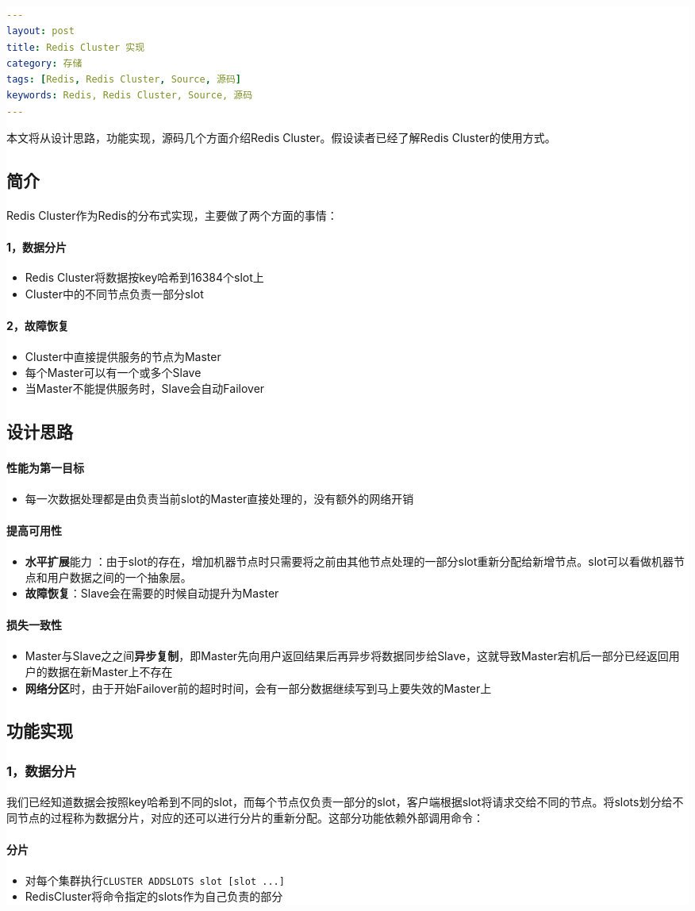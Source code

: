 ```yaml
---
layout: post
title: Redis Cluster 实现
category: 存储
tags: [Redis, Redis Cluster, Source, 源码]
keywords: Redis, Redis Cluster, Source, 源码
---
```


本文将从设计思路，功能实现，源码几个方面介绍Redis Cluster。假设读者已经了解Redis Cluster的使用方式。

## **简介**
Redis Cluster作为Redis的分布式实现，主要做了两个方面的事情：

#### **1，数据分片**

- Redis Cluster将数据按key哈希到16384个slot上
- Cluster中的不同节点负责一部分slot

#### **2，故障恢复**

- Cluster中直接提供服务的节点为Master
- 每个Master可以有一个或多个Slave
- 当Master不能提供服务时，Slave会自动Failover

## **设计思路**

#### **性能为第一目标**

- 每一次数据处理都是由负责当前slot的Master直接处理的，没有额外的网络开销

#### **提高可用性**

- **水平扩展**能力 ：由于slot的存在，增加机器节点时只需要将之前由其他节点处理的一部分slot重新分配给新增节点。slot可以看做机器节点和用户数据之间的一个抽象层。
- **故障恢复**：Slave会在需要的时候自动提升为Master

#### **损失一致性**

- Master与Slave之之间**异步复制**，即Master先向用户返回结果后再异步将数据同步给Slave，这就导致Master宕机后一部分已经返回用户的数据在新Master上不存在
- **网络分区**时，由于开始Failover前的超时时间，会有一部分数据继续写到马上要失效的Master上

## **功能实现**

### 1，**数据分片**

我们已经知道数据会按照key哈希到不同的slot，而每个节点仅负责一部分的slot，客户端根据slot将请求交给不同的节点。将slots划分给不同节点的过程称为数据分片，对应的还可以进行分片的重新分配。这部分功能依赖外部调用命令：

#### **分片**

- 对每个集群执行`CLUSTER ADDSLOTS slot [slot ...]`
- RedisCluster将命令指定的slots作为自己负责的部分 
